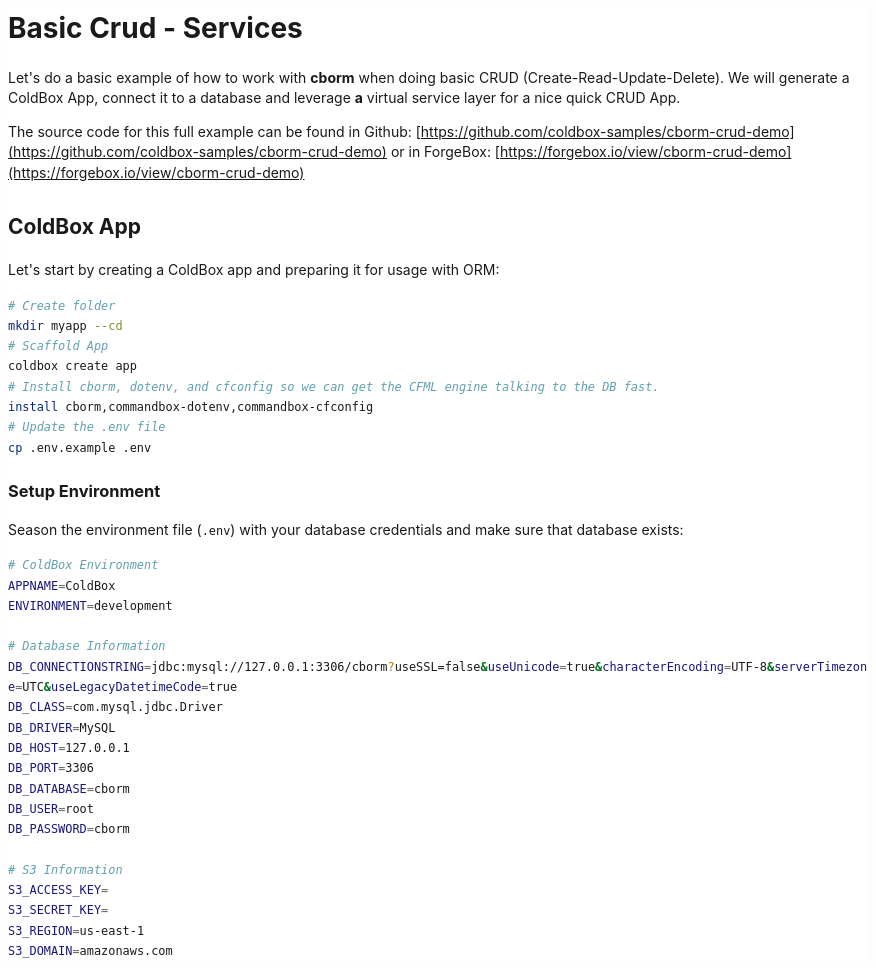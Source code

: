 # Basic Crud - Services

Let's do a basic example of how to work with **cborm** when doing basic CRUD \(Create-Read-Update-Delete\).  We will generate a ColdBox App, connect it to a database and leverage **a** virtual service layer for a nice quick CRUD App.

The source code for this full example can be found in Github: [https://github.com/coldbox-samples/cborm-crud-demo](https://github.com/coldbox-samples/cborm-crud-demo) or in ForgeBox: [https://forgebox.io/view/cborm-crud-demo](https://forgebox.io/view/cborm-crud-demo)

## ColdBox App

Let's start by creating a ColdBox app and preparing it for usage with ORM:

```bash
# Create folder
mkdir myapp --cd
# Scaffold App
coldbox create app
# Install cborm, dotenv, and cfconfig so we can get the CFML engine talking to the DB fast.
install cborm,commandbox-dotenv,commandbox-cfconfig
# Update the .env file
cp .env.example .env
```

### Setup Environment

Season the environment file \(`.env`\) with your database credentials and make sure that database exists:

```bash
# ColdBox Environment
APPNAME=ColdBox
ENVIRONMENT=development

# Database Information
DB_CONNECTIONSTRING=jdbc:mysql://127.0.0.1:3306/cborm?useSSL=false&useUnicode=true&characterEncoding=UTF-8&serverTimezone=UTC&useLegacyDatetimeCode=true
DB_CLASS=com.mysql.jdbc.Driver
DB_DRIVER=MySQL
DB_HOST=127.0.0.1
DB_PORT=3306
DB_DATABASE=cborm
DB_USER=root
DB_PASSWORD=cborm

# S3 Information
S3_ACCESS_KEY=
S3_SECRET_KEY=
S3_REGION=us-east-1
S3_DOMAIN=amazonaws.com
```
